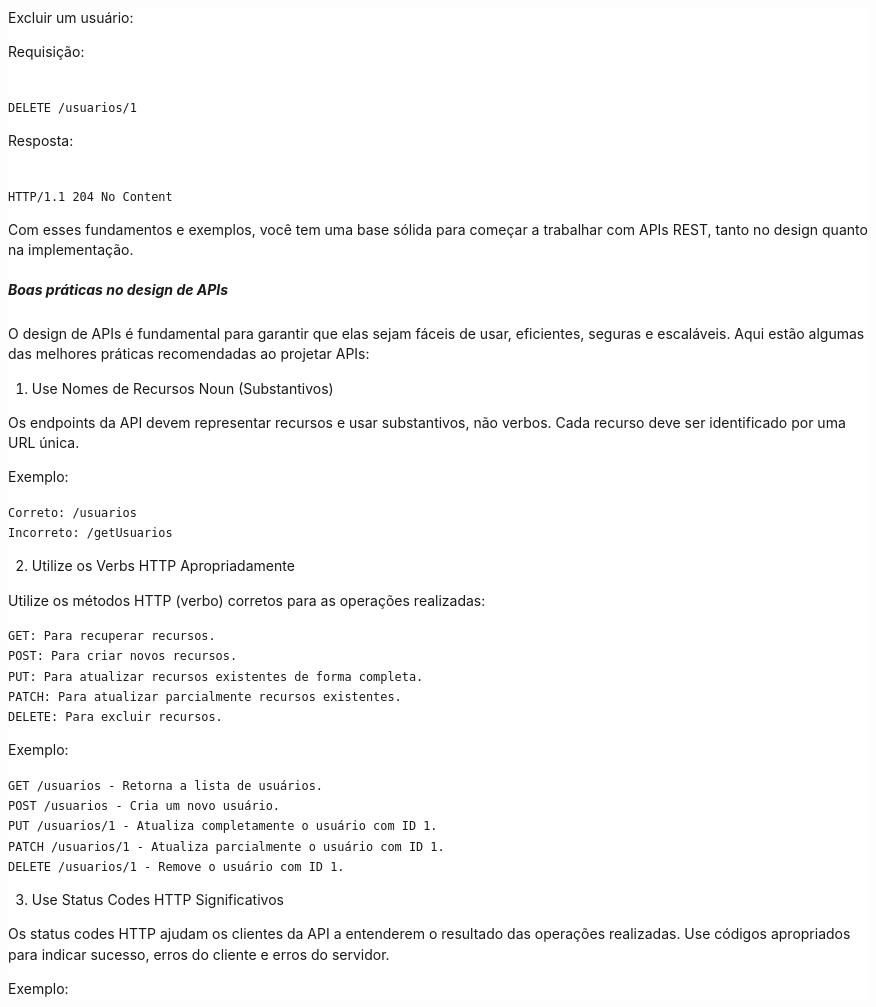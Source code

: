 Excluir um usuário:

Requisição:

```http

DELETE /usuarios/1
```

Resposta:

```http

HTTP/1.1 204 No Content
```

Com esses fundamentos e exemplos, você tem uma base sólida para começar a trabalhar com APIs REST, tanto no design quanto na implementação.

<a id="Boas_praticas_no_design_de_APIs"></a>

##### Boas práticas no design de APIs

O design de APIs é fundamental para garantir que elas sejam fáceis de usar, eficientes, seguras e escaláveis. Aqui estão algumas das melhores práticas recomendadas ao projetar APIs:

1. Use Nomes de Recursos Noun (Substantivos)

Os endpoints da API devem representar recursos e usar substantivos, não verbos. Cada recurso deve ser identificado por uma URL única.

Exemplo:

    Correto: /usuarios
    Incorreto: /getUsuarios

2. Utilize os Verbs HTTP Apropriadamente

Utilize os métodos HTTP (verbo) corretos para as operações realizadas:

    GET: Para recuperar recursos.
    POST: Para criar novos recursos.
    PUT: Para atualizar recursos existentes de forma completa.
    PATCH: Para atualizar parcialmente recursos existentes.
    DELETE: Para excluir recursos.

Exemplo:

    GET /usuarios - Retorna a lista de usuários.
    POST /usuarios - Cria um novo usuário.
    PUT /usuarios/1 - Atualiza completamente o usuário com ID 1.
    PATCH /usuarios/1 - Atualiza parcialmente o usuário com ID 1.
    DELETE /usuarios/1 - Remove o usuário com ID 1.

3. Use Status Codes HTTP Significativos

Os status codes HTTP ajudam os clientes da API a entenderem o resultado das operações realizadas. Use códigos apropriados para indicar sucesso, erros do cliente e erros do servidor.

Exemplo:
